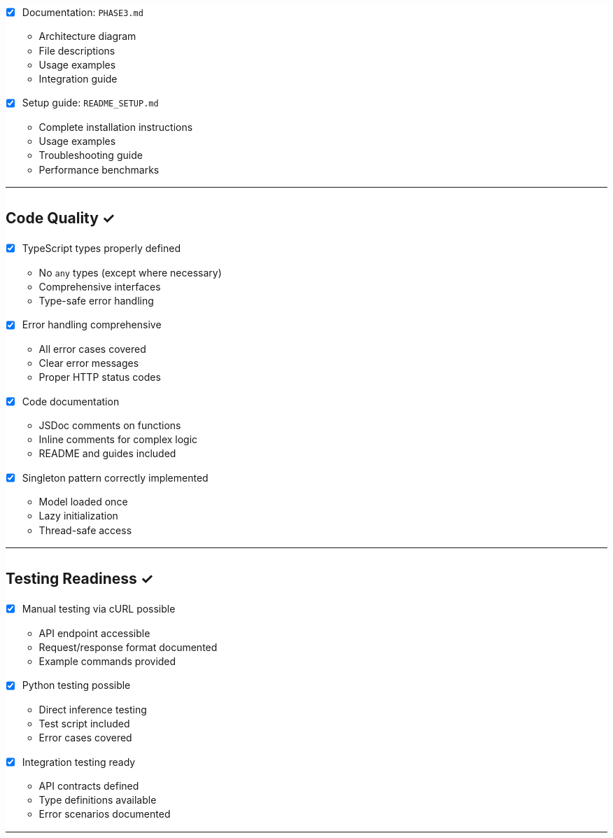 - [x] Documentation: `PHASE3.md`
  - Architecture diagram
  - File descriptions
  - Usage examples
  - Integration guide
  
- [x] Setup guide: `README_SETUP.md`
  - Complete installation instructions
  - Usage examples
  - Troubleshooting guide
  - Performance benchmarks

---

## Code Quality ✓

- [x] TypeScript types properly defined
  - No `any` types (except where necessary)
  - Comprehensive interfaces
  - Type-safe error handling
  
- [x] Error handling comprehensive
  - All error cases covered
  - Clear error messages
  - Proper HTTP status codes
  
- [x] Code documentation
  - JSDoc comments on functions
  - Inline comments for complex logic
  - README and guides included
  
- [x] Singleton pattern correctly implemented
  - Model loaded once
  - Lazy initialization
  - Thread-safe access

---

## Testing Readiness ✓

- [x] Manual testing via cURL possible
  - API endpoint accessible
  - Request/response format documented
  - Example commands provided
  
- [x] Python testing possible
  - Direct inference testing
  - Test script included
  - Error cases covered
  
- [x] Integration testing ready
  - API contracts defined
  - Type definitions available
  - Error scenarios documented

---
